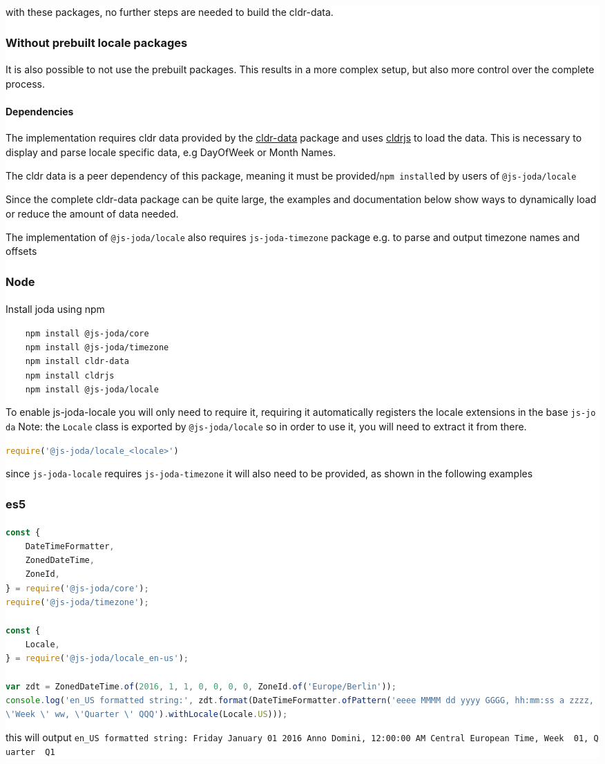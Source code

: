 with these packages, no further steps are needed to build the cldr-data.

### Without prebuilt locale packages

It is also possible to not use the prebuilt packages. 
This results in a more complex setup, but also more control over the complete process. 

#### Dependencies

The implementation requires cldr data provided by the [cldr-data](https://github.com/rxaviers/cldr-data-npm) package 
and uses [cldrjs](https://github.com/rxaviers/cldrjs) to load the data.
This is necessary to display and parse locale specific data, e.g DayOfWeek or Month Names.

The cldr data is a peer dependency of this package, meaning it must be provided/`npm install`ed by users of `@js-joda/locale`

Since the complete cldr-data package can be quite large, the examples and documentation below show ways to dynamically
load or reduce the amount of data needed.

The implementation of `@js-joda/locale` also requires `js-joda-timezone` package e.g. to parse and output timezone names and offsets

### Node

Install joda using npm

```shell
    npm install @js-joda/core
    npm install @js-joda/timezone
    npm install cldr-data
    npm install cldrjs
    npm install @js-joda/locale
```

To enable js-joda-locale you will only need to require it, requiring it automatically registers the locale extensions in the base `js-joda`
Note: the `Locale` class is exported by `@js-joda/locale` so in order to use it, you will need to extract it from there.

```javascript
require('@js-joda/locale_<locale>')
```
since `js-joda-locale` requires `js-joda-timezone` it will also need to be provided, as shown 
in the following examples

### es5

```javascript
const {
    DateTimeFormatter,
    ZonedDateTime,
    ZoneId,
} = require('@js-joda/core');
require('@js-joda/timezone');

const {
    Locale,
} = require('@js-joda/locale_en-us');

var zdt = ZonedDateTime.of(2016, 1, 1, 0, 0, 0, 0, ZoneId.of('Europe/Berlin'));
console.log('en_US formatted string:', zdt.format(DateTimeFormatter.ofPattern('eeee MMMM dd yyyy GGGG, hh:mm:ss a zzzz, \'Week \' ww, \'Quarter \' QQQ').withLocale(Locale.US)));
```
this will output `en_US formatted string: Friday January 01 2016 Anno Domini, 12:00:00 AM Central European Time, Week  01, Quarter  Q1`
